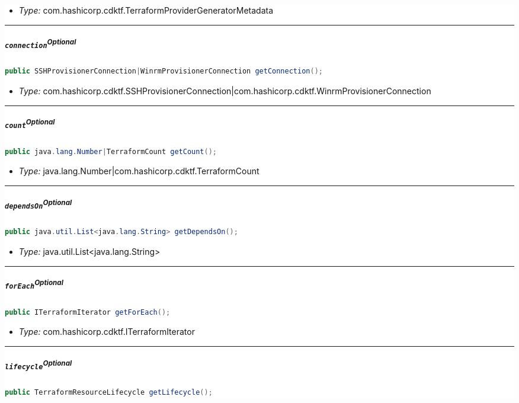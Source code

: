 - *Type:* com.hashicorp.cdktf.TerraformProviderGeneratorMetadata

---

##### `connection`<sup>Optional</sup> <a name="connection" id="@cdktf/provider-vsphere.guestOsCustomization.GuestOsCustomization.property.connection"></a>

```java
public SSHProvisionerConnection|WinrmProvisionerConnection getConnection();
```

- *Type:* com.hashicorp.cdktf.SSHProvisionerConnection|com.hashicorp.cdktf.WinrmProvisionerConnection

---

##### `count`<sup>Optional</sup> <a name="count" id="@cdktf/provider-vsphere.guestOsCustomization.GuestOsCustomization.property.count"></a>

```java
public java.lang.Number|TerraformCount getCount();
```

- *Type:* java.lang.Number|com.hashicorp.cdktf.TerraformCount

---

##### `dependsOn`<sup>Optional</sup> <a name="dependsOn" id="@cdktf/provider-vsphere.guestOsCustomization.GuestOsCustomization.property.dependsOn"></a>

```java
public java.util.List<java.lang.String> getDependsOn();
```

- *Type:* java.util.List<java.lang.String>

---

##### `forEach`<sup>Optional</sup> <a name="forEach" id="@cdktf/provider-vsphere.guestOsCustomization.GuestOsCustomization.property.forEach"></a>

```java
public ITerraformIterator getForEach();
```

- *Type:* com.hashicorp.cdktf.ITerraformIterator

---

##### `lifecycle`<sup>Optional</sup> <a name="lifecycle" id="@cdktf/provider-vsphere.guestOsCustomization.GuestOsCustomization.property.lifecycle"></a>

```java
public TerraformResourceLifecycle getLifecycle();
```
